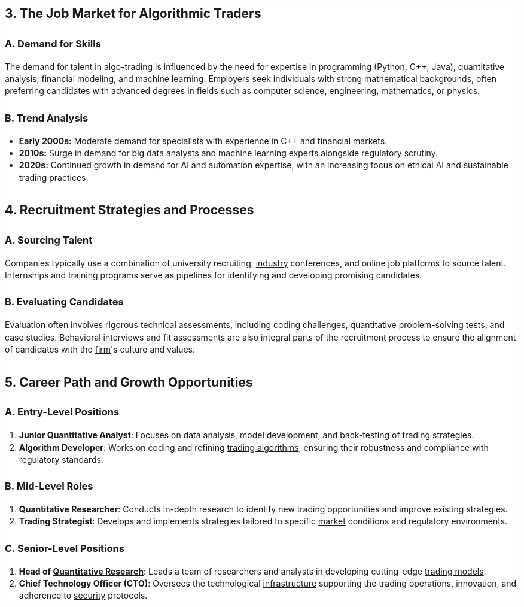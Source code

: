 ## 3. The Job Market for Algorithmic Traders

### A. Demand for Skills
The [demand](../d/demand.md) for talent in algo-trading is influenced by the need for expertise in programming (Python, C++, Java), [quantitative analysis](../q/quantitative_analysis.md), [financial modeling](../f/financial_modeling.md), and [machine learning](../m/machine_learning.md). Employers seek individuals with strong mathematical backgrounds, often preferring candidates with advanced degrees in fields such as computer science, engineering, mathematics, or physics.

### B. Trend Analysis
- **Early 2000s:** Moderate [demand](../d/demand.md) for specialists with experience in C++ and [financial markets](../f/financial_market.md).
- **2010s:** Surge in [demand](../d/demand.md) for [big data](../b/big_data_in_trading.md) analysts and [machine learning](../m/machine_learning.md) experts alongside regulatory scrutiny.
- **2020s:** Continued growth in [demand](../d/demand.md) for AI and automation expertise, with an increasing focus on ethical AI and sustainable trading practices.

## 4. Recruitment Strategies and Processes

### A. Sourcing Talent
Companies typically use a combination of university recruiting, [industry](../i/industry.md) conferences, and online job platforms to source talent. Internships and training programs serve as pipelines for identifying and developing promising candidates.

### B. Evaluating Candidates
Evaluation often involves rigorous technical assessments, including coding challenges, quantitative problem-solving tests, and case studies. Behavioral interviews and fit assessments are also integral parts of the recruitment process to ensure the alignment of candidates with the [firm](../f/firm.md)'s culture and values.

## 5. Career Path and Growth Opportunities

### A. Entry-Level Positions
1. **Junior Quantitative Analyst**: Focuses on data analysis, model development, and back-testing of [trading strategies](../t/trading_strategies.md).
2. **Algorithm Developer**: Works on coding and refining [trading algorithms](../t/trading_algorithms.md), ensuring their robustness and compliance with regulatory standards.

### B. Mid-Level Roles
1. **Quantitative Researcher**: Conducts in-depth research to identify new trading opportunities and improve existing strategies.
2. **Trading Strategist**: Develops and implements strategies tailored to specific [market](../m/market.md) conditions and regulatory environments.

### C. Senior-Level Positions
1. **Head of [Quantitative Research](../q/quantitative_research.md)**: Leads a team of researchers and analysts in developing cutting-edge [trading models](../t/trading_models.md).
2. **Chief Technology Officer (CTO)**: Oversees the technological [infrastructure](../i/infrastructure.md) supporting the trading operations, innovation, and adherence to [security](../s/security.md) protocols.
